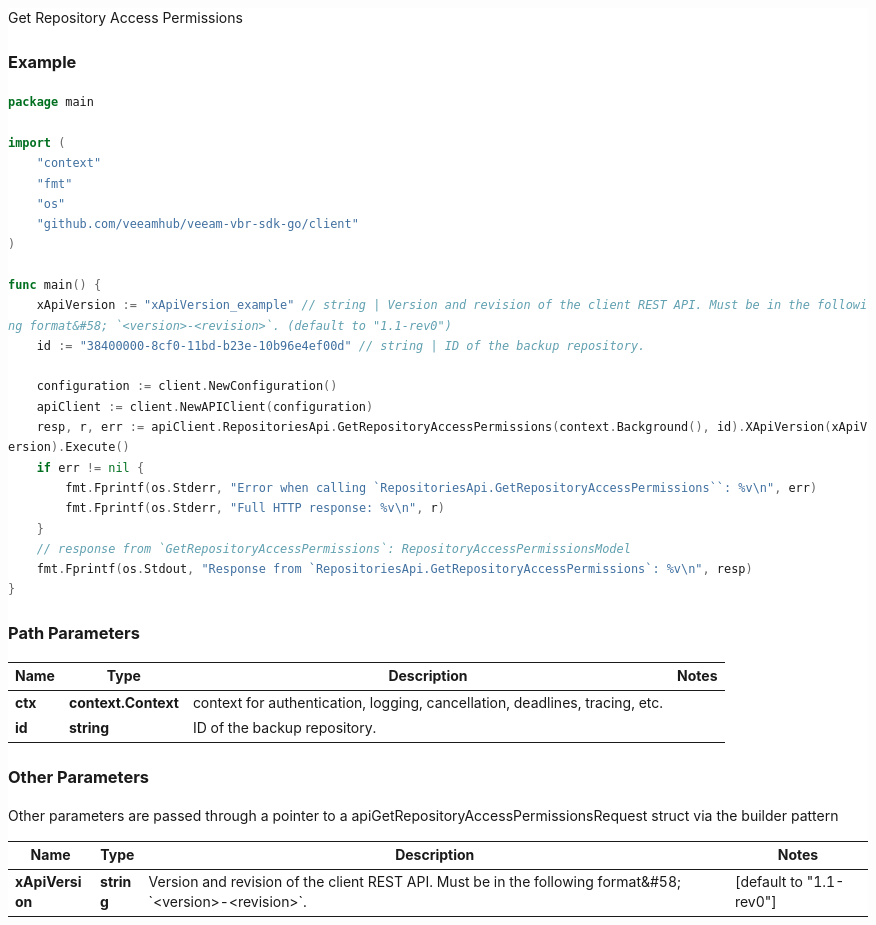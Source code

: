 Get Repository Access Permissions



### Example

```go
package main

import (
    "context"
    "fmt"
    "os"
    "github.com/veeamhub/veeam-vbr-sdk-go/client"
)

func main() {
    xApiVersion := "xApiVersion_example" // string | Version and revision of the client REST API. Must be in the following format&#58; `<version>-<revision>`. (default to "1.1-rev0")
    id := "38400000-8cf0-11bd-b23e-10b96e4ef00d" // string | ID of the backup repository.

    configuration := client.NewConfiguration()
    apiClient := client.NewAPIClient(configuration)
    resp, r, err := apiClient.RepositoriesApi.GetRepositoryAccessPermissions(context.Background(), id).XApiVersion(xApiVersion).Execute()
    if err != nil {
        fmt.Fprintf(os.Stderr, "Error when calling `RepositoriesApi.GetRepositoryAccessPermissions``: %v\n", err)
        fmt.Fprintf(os.Stderr, "Full HTTP response: %v\n", r)
    }
    // response from `GetRepositoryAccessPermissions`: RepositoryAccessPermissionsModel
    fmt.Fprintf(os.Stdout, "Response from `RepositoriesApi.GetRepositoryAccessPermissions`: %v\n", resp)
}
```

### Path Parameters


Name | Type | Description  | Notes
------------- | ------------- | ------------- | -------------
**ctx** | **context.Context** | context for authentication, logging, cancellation, deadlines, tracing, etc.
**id** | **string** | ID of the backup repository. | 

### Other Parameters

Other parameters are passed through a pointer to a apiGetRepositoryAccessPermissionsRequest struct via the builder pattern


Name | Type | Description  | Notes
------------- | ------------- | ------------- | -------------
 **xApiVersion** | **string** | Version and revision of the client REST API. Must be in the following format&amp;#58; &#x60;&lt;version&gt;-&lt;revision&gt;&#x60;. | [default to &quot;1.1-rev0&quot;]
